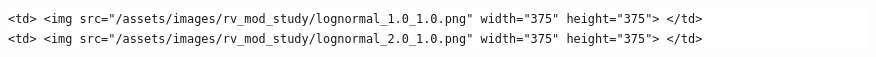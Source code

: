     <td> <img src="/assets/images/rv_mod_study/lognormal_1.0_1.0.png" width="375" height="375"> </td>
    <td> <img src="/assets/images/rv_mod_study/lognormal_2.0_1.0.png" width="375" height="375"> </td>
  </tr>